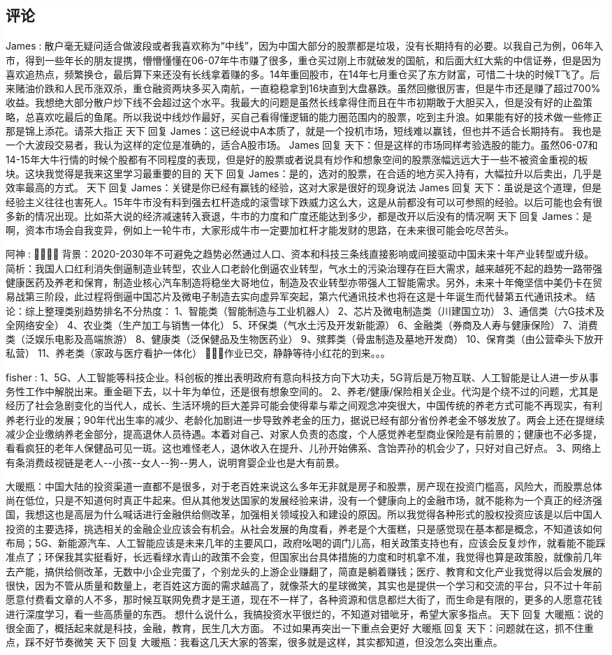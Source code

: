 
## 评论
James :
散户毫无疑问适合做波段或者我喜欢称为“中线”，因为中国大部分的股票都是垃圾，没有长期持有的必要。以我自己为例，06年入市，得到一些年长的朋友提携，懵懵懂懂在06-07年牛市赚了很多，重仓买过刚上市就破发的国航，和后面大红大紫的中信证券，但是因为喜欢追热点，频繁换仓，最后算下来还没有长线拿着赚的多。14年重回股市，在14年七月重仓买了东方财富，可惜二十块的时候T飞了。后来赌油价跌和人民币涨双杀，重仓融资两块多买入南航，一直稳稳拿到16块直到大盘暴跌。虽然回撤很厉害，但是牛市还是赚了超过700%收益。我想绝大部分散户炒下线不会超过这个水平。我最大的问题是虽然长线拿得住而且在牛市初期敢于大胆买入，但是没有好的止盈策略，总喜欢吃最后的鱼尾。所以我说中线炒作最好，买自己看得懂逻辑的能力圈范围内的股票，吃到主升浪。如果能有好的技术做一些修正那是锦上添花。请茶大指正
天下 回复 James：这已经说中A本质了，就是一个投机市场，短线难以赢钱，但也并不适合长期持有。
我也是一个大波段交易者，我认为这样的定位是准确的，适合A股市场。
James 回复 天下：但是这样的市场同样考验选股的能力。虽然06-07和14-15年大牛行情的时候个股都有不同程度的表现，但是好的股票或者说具有炒作和想象空间的股票涨幅远远大于一些不被资金重视的板块。这块我觉得是我来这里学习最重要的目的
天下 回复 James：是的，选对的股票，在合适的地方买入持有，大幅拉升以后卖出，几乎是效率最高的方式。
天下 回复 James：关键是你已经有赢钱的经验，这对大家是很好的现身说法
James 回复 天下：虽说是这个道理，但是经验主义往往也害死人。15年牛市没有料到强去杠杆造成的滚雪球下跌威力这么大，这是从前都没有可以可参照的经验。以后可能也会有很多新的情况出现。比如茶大说的经济减速转入衰退，牛市的力度和广度还能达到多少，都是改开以后没有的情况啊
天下 回复 James：是啊，资本市场会自我变异，例如上一轮牛市，大家形成牛市一定要加杠杆才能发财的思路，在未来很可能会吃尽苦头。

阿神 :
🙋‍♂️✍🏻
背景：2020-2030年不可避免之趋势必然通过人口、资本和科技三条线直接影响或间接驱动中国未来十年产业转型或升级。
简析：我国人口红利消失倒逼制造业转型，农业人口老龄化倒逼农业转型，气水土的污染治理存在巨大需求，越来越死不起的趋势一路带强健康医药及养老和保育，制造业核心汽车制造将稳坐大哥地位，制造及农业转型亦带强人工智能需求。另外，未来十年俺坚信中美仍卡在贸易战第三阶段，此过程将倒逼中国芯片及微电子制造去实向虚异军突起，第六代通讯技术也将在这是十年诞生而代替第五代通讯技术。
结论：综上整理类别趋势排名不分热度：
1、智能类（智能制造与工业机器人）
2、芯片及微电制造类（川建国立功）
3、通信类（六G技术及全网络安全）
4、农业类（生产加工与销售一体化）
5、环保类（气水土污及开发新能源）
6、金融类（券商及人寿与健康保险）
7、消费类（泛娱乐电影及高端旅游）
8、健康类（泛保健品及生物医药业）
9、殡葬类（骨盅制造及墓地开发商）
10、保育类（由公营牵头下放开私营）
11、养老类（家政与医疗看护一体化）
🙇🏻‍♂️作业已交，静静等待小红花的到来。。。

fisher :
1、5G、人工智能等科技企业。科创板的推出表明政府有意向科技方向下大功夫，5G背后是万物互联、人工智能是让人进一步从事务性工作中解脱出来。重金砸下去，以十年为单位，还是很有想象空间的。
2、养老/健康/保险相关企业。代沟是个绕不过的问题，尤其是经历了社会急剧变化的当代人，成长、生活环境的巨大差异可能会使得辈与辈之间观念冲突很大，中国传统的养老方式可能不再现实，有利养老行业的发展；90年代出生率的减少、老龄化加剧进一步导致养老金的压力，据说已经有部分省份养老金不够发放了。两会上还在提继续减少企业缴纳养老金部分，提高退休人员待遇。本着对自己、对家人负责的态度，个人感觉养老型商业保险是有前景的；健康也不必多提，看看疯狂的老年人保健品可见一斑。这也难怪老人，退休收入在提升、儿孙开始佛系、含饴弄孙的机会少了，只好对自己好点。
3、网络上有条消费歧视链是老人--小孩--女人--狗--男人，说明育婴企业也是大有前景。

大暖瓶：中国大陆的投资渠道一直都不是很多，对于老百姓来说这么多年无非就是房子和股票，房产现在投资门槛高，风险大，而股票总体尚在低位，只是不知道何时真正牛起来。但从其他发达国家的发展经验来讲，没有一个健康向上的金融市场，就不能称为一个真正的经济强国，我想这也是高层为什么喊话进行金融供给侧改革，加强相关领域投入和建设的原因。所以我觉得各种形式的股权投资应该是以后中国人投资的主要选择，挑选相关的金融企业应该会有机会。从社会发展的角度看，养老是个大蛋糕，只是感觉现在基本都是概念，不知道该如何布局；5G、新能源汽车、人工智能应该是未来几年的主要风口，政府吆喝的调门儿高，相关政策支持也有，应该会反复炒作，就看能不能踩准点了；环保我其实挺看好，长远看绿水青山的政策不会变，但国家出台具体措施的力度和时机拿不准，我觉得也算是政策股，就像前几年去产能，搞供给侧改革，无数中小企业完蛋了，个别龙头的上游企业赚翻了，简直是躺着赚钱；医疗、教育和文化产业我觉得以后会发展的很快，因为不管从质量和数量上，老百姓这方面的需求越高了，就像茶大的星球微笑，其实也是提供一个学习和交流的平台，只不过十年前愿意付费看文章的人不多，那时候互联网免费才是王道，现在不一样了，各种资源和信息都烂大街了，而生命是有限的，更多的人愿意花钱进行深度学习，看一些高质量的东西。
       想什么说什么，我搞投资水平很烂的，不知道对错呲牙，希望大家多指点。
天下 回复 大暖瓶：说的很全面了，概括起来就是科技，金融，教育，民生几大方面。
不过如果再突出一下重点会更好
大暖瓶 回复 天下：问题就在这，抓不住重点，踩不好节奏微笑
天下 回复 大暖瓶：我看这几天大家的答案，很多就是这样，其实都知道，但没怎么突出重点。
